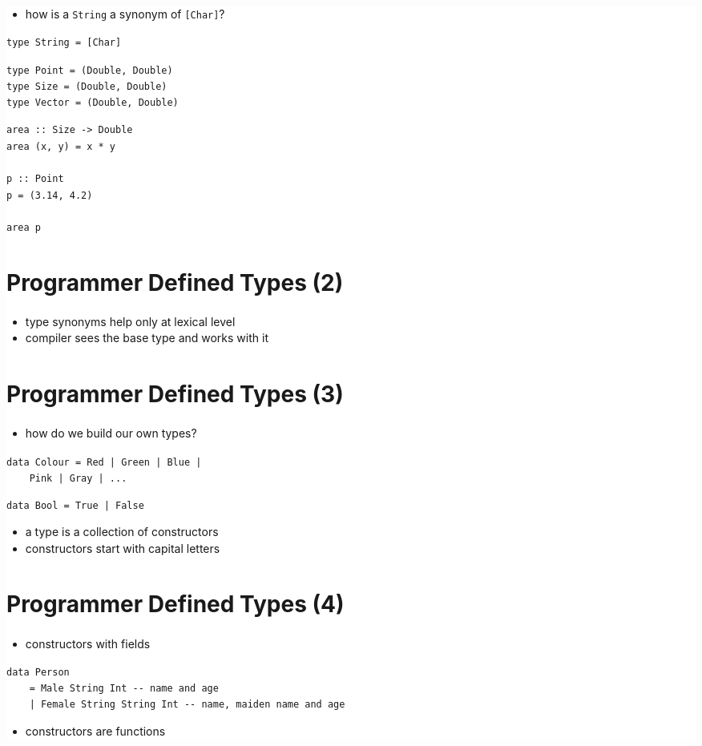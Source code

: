 * how is a `String` a synonym of `[Char]`?

~~~~ {.haskell}
type String = [Char]
~~~~

~~~~ {.haskell}
type Point = (Double, Double)
type Size = (Double, Double)
type Vector = (Double, Double)
~~~~

~~~~ {.haskell}
area :: Size -> Double
area (x, y) = x * y

p :: Point
p = (3.14, 4.2)

area p
~~~~

# Programmer Defined Types (2)

* type synonyms help only at lexical level
* compiler sees the base type and works with it

# Programmer Defined Types (3)

* how do we build our own types?

~~~~ {.haskell}
data Colour = Red | Green | Blue |
    Pink | Gray | ...
~~~~

~~~~ {.haskell}
data Bool = True | False
~~~~

* a type is a collection of constructors
* constructors start with capital letters

# Programmer Defined Types (4)

* constructors with fields

~~~~ {.haskell}
data Person
    = Male String Int -- name and age
    | Female String String Int -- name, maiden name and age
~~~~

* constructors are functions
